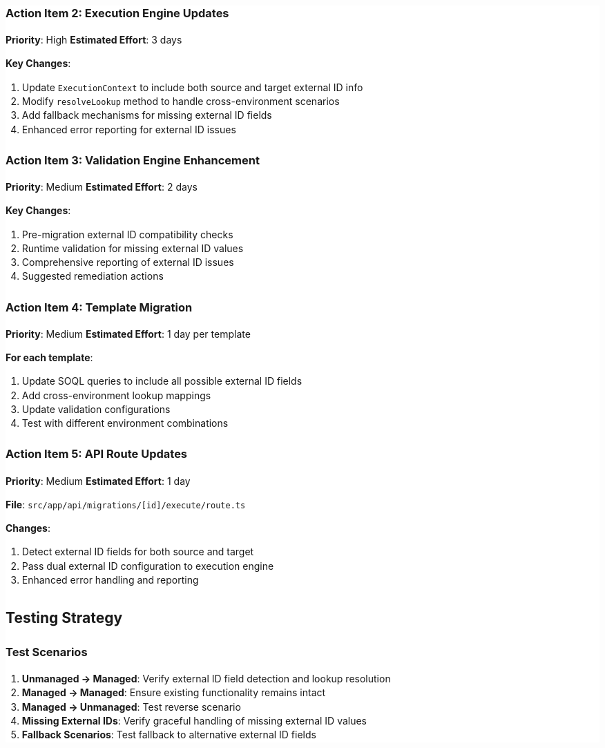 ### Action Item 2: Execution Engine Updates

**Priority**: High **Estimated Effort**: 3 days

**Key Changes**:

1. Update `ExecutionContext` to include both source and target external ID info
2. Modify `resolveLookup` method to handle cross-environment scenarios
3. Add fallback mechanisms for missing external ID fields
4. Enhanced error reporting for external ID issues

### Action Item 3: Validation Engine Enhancement

**Priority**: Medium **Estimated Effort**: 2 days

**Key Changes**:

1. Pre-migration external ID compatibility checks
2. Runtime validation for missing external ID values
3. Comprehensive reporting of external ID issues
4. Suggested remediation actions

### Action Item 4: Template Migration

**Priority**: Medium **Estimated Effort**: 1 day per template

**For each template**:

1. Update SOQL queries to include all possible external ID fields
2. Add cross-environment lookup mappings
3. Update validation configurations
4. Test with different environment combinations

### Action Item 5: API Route Updates

**Priority**: Medium **Estimated Effort**: 1 day

**File**: `src/app/api/migrations/[id]/execute/route.ts`

**Changes**:

1. Detect external ID fields for both source and target
2. Pass dual external ID configuration to execution engine
3. Enhanced error handling and reporting

## Testing Strategy

### Test Scenarios

1. **Unmanaged → Managed**: Verify external ID field detection and lookup
   resolution
2. **Managed → Managed**: Ensure existing functionality remains intact
3. **Managed → Unmanaged**: Test reverse scenario
4. **Missing External IDs**: Verify graceful handling of missing external ID
   values
5. **Fallback Scenarios**: Test fallback to alternative external ID fields
